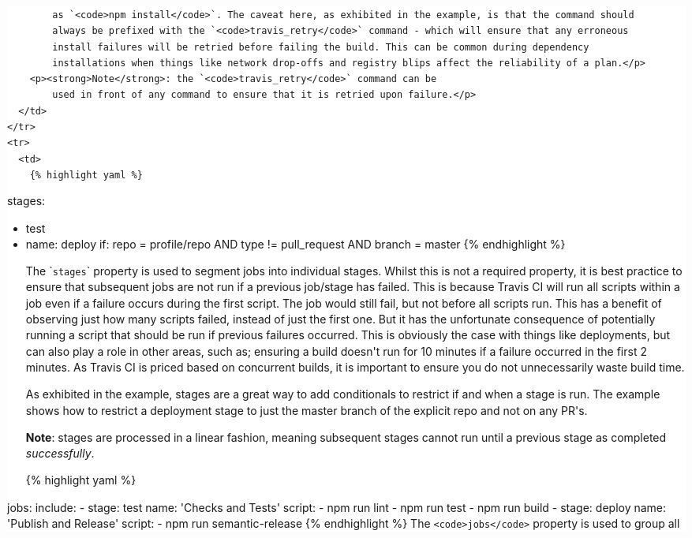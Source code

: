             as `<code>npm install</code>`. The caveat here, as exhibited in the example, is that the command should
            always be prefixed with the `<code>travis_retry</code>` command - which will ensure that any erroneous
            install failures will be retried before failing the build. This can be common during dependency
            installations when things like network drop-offs and registry blips affect the reliability of a plan.</p>
        <p><strong>Note</strong>: the `<code>travis_retry</code>` command can be
            used in front of any command to ensure that it is retried upon failure.</p>
      </td>
    </tr>
    <tr>
      <td>
        {% highlight yaml %}
stages:
  - test
  - name: deploy
    if: repo = profile/repo
        AND type != pull_request
        AND branch = master
{% endhighlight %}
      </td>
      <td>
        <p>The `<code>stages</code>` property is used to segment jobs into individual stages.
            Whilst this is not a required property, it is best practice to ensure that subsequent jobs are not run
            if a previous job/stage has failed. This is because Travis CI will run all scripts within a job even if
            a failure occurs during the first script. The job would still fail, but not before all scripts run.
            This has a benefit of observing just how many scripts failed, instead of just the first one. But it has
            the unfortunate consequence of potentially running a script that should be run if previous failures
            occurred. This is obviously the case with things like deployments, but can also play a role in other
            areas, such as; ensuring a build doesn't run for 10 minutes if a failure occurred in the first 2
            minutes. As Travis CI is priced based on concurrent builds, it is important to ensure you do not
            unnecessarily waste build time.</p>
        <p>As exhibited in the example, stages are a great way to add conditionals to restrict if and when a
            stage is run. The example shows how to restrict a deployment stage to just the master branch of the
            explicit repo and not on any PR's.</p>
        <p><strong>Note</strong>: stages are processed in a linear fashion, meaning subsequent stages cannot
            run until a previous stage as completed <em>successfully</em>.</p>
      </td>
    </tr>
    <tr>
      <td>
        {% highlight yaml %}
jobs:
  include:
    - stage: test
      name: 'Checks and Tests'
      script:
        - npm run lint
        - npm run test
        - npm run build
    - stage: deploy
      name: 'Publish and Release'
      script:
        - npm run semantic-release
{% endhighlight %}
      </td>
      <td>The `<code>jobs</code>` property is used to group all